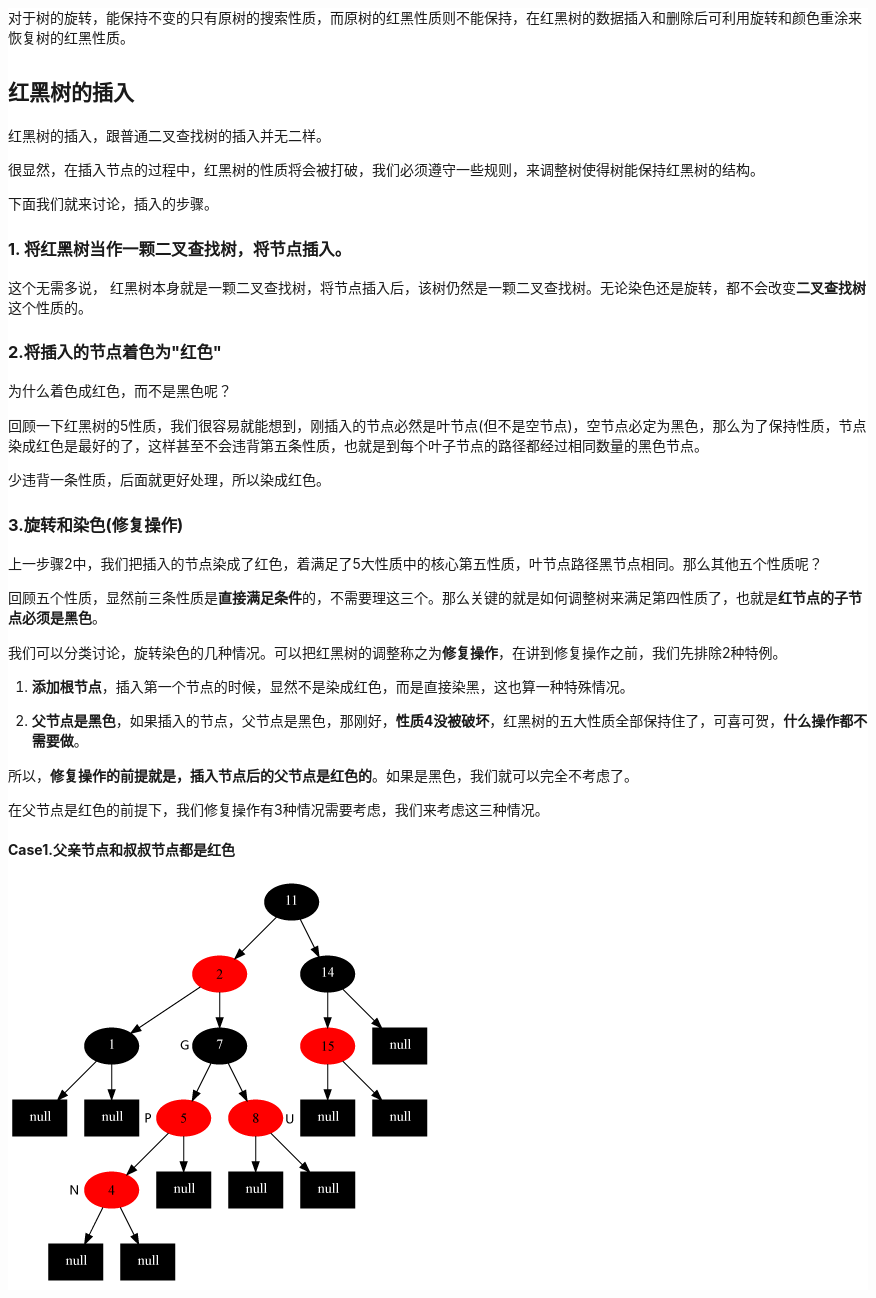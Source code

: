 对于树的旋转，能保持不变的只有原树的搜索性质，而原树的红黑性质则不能保持，在红黑树的数据插入和删除后可利用旋转和颜色重涂来恢复树的红黑性质。

## 红黑树的插入
红黑树的插入，跟普通二叉查找树的插入并无二样。

很显然，在插入节点的过程中，红黑树的性质将会被打破，我们必须遵守一些规则，来调整树使得树能保持红黑树的结构。

下面我们就来讨论，插入的步骤。

### 1. 将红黑树当作一颗二叉查找树，将节点插入。
这个无需多说， 红黑树本身就是一颗二叉查找树，将节点插入后，该树仍然是一颗二叉查找树。无论染色还是旋转，都不会改变**二叉查找树**这个性质的。

### 2.将插入的节点着色为"红色"
为什么着色成红色，而不是黑色呢？

回顾一下红黑树的5性质，我们很容易就能想到，刚插入的节点必然是叶节点(但不是空节点)，空节点必定为黑色，那么为了保持性质，节点染成红色是最好的了，这样甚至不会违背第五条性质，也就是到每个叶子节点的路径都经过相同数量的黑色节点。

少违背一条性质，后面就更好处理，所以染成红色。

### 3.旋转和染色(修复操作)
上一步骤2中，我们把插入的节点染成了红色，着满足了5大性质中的核心第五性质，叶节点路径黑节点相同。那么其他五个性质呢？

回顾五个性质，显然前三条性质是**直接满足条件**的，不需要理这三个。那么关键的就是如何调整树来满足第四性质了，也就是**红节点的子节点必须是黑色**。

我们可以分类讨论，旋转染色的几种情况。可以把红黑树的调整称之为**修复操作**，在讲到修复操作之前，我们先排除2种特例。

1. **添加根节点**，插入第一个节点的时候，显然不是染成红色，而是直接染黑，这也算一种特殊情况。

2. **父节点是黑色**，如果插入的节点，父节点是黑色，那刚好，**性质4没被破坏**，红黑树的五大性质全部保持住了，可喜可贺，**什么操作都不需要做**。


所以，**修复操作的前提就是，插入节点后的父节点是红色的**。如果是黑色，我们就可以完全不考虑了。

在父节点是红色的前提下，我们修复操作有3种情况需要考虑，我们来考虑这三种情况。

#### Case1.父亲节点和叔叔节点都是红色

![](image/rbt0.png)

